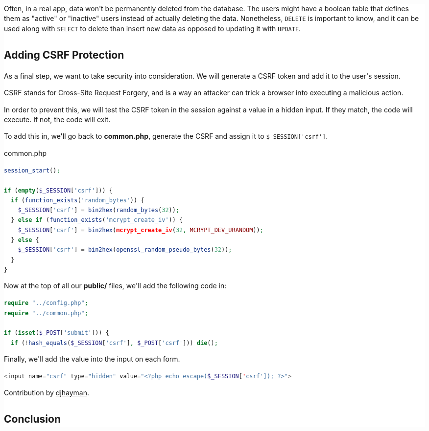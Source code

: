 Often, in a real app, data won't be permanently deleted from the database. The users might have a boolean table that defines them as "active" or "inactive" users instead of actually deleting the data. Nonetheless, `DELETE` is important to know, and it can be used along with `SELECT` to delete than insert new data as opposed to updating it with `UPDATE`.

## Adding CSRF Protection

As a final step, we want to take security into consideration. We will generate a CSRF token and add it to the user's session.

CSRF stands for [Cross-Site Request Forgery](https://www.incapsula.com/web-application-security/csrf-cross-site-request-forgery.html), and is a way an attacker can trick a browser into executing a malicious action.

In order to prevent this, we will test the CSRF token in the session against a value in a hidden input. If they match, the code will execute. If not, the code will exit.

To add this in, we'll go back to **common.php**, generate the CSRF and assign it to `$_SESSION['csrf']`.

<div class="filename">common.php</div>

```php
session_start();

if (empty($_SESSION['csrf'])) {
  if (function_exists('random_bytes')) {
    $_SESSION['csrf'] = bin2hex(random_bytes(32));
  } else if (function_exists('mcrypt_create_iv')) {
    $_SESSION['csrf'] = bin2hex(mcrypt_create_iv(32, MCRYPT_DEV_URANDOM));
  } else {
    $_SESSION['csrf'] = bin2hex(openssl_random_pseudo_bytes(32));
  }
}
```

Now at the top of all our **public/** files, we'll add the following code in:

```php
require "../config.php";
require "../common.php";

if (isset($_POST['submit'])) {
  if (!hash_equals($_SESSION['csrf'], $_POST['csrf'])) die();
```

Finally, we'll add the value into the input on each form.

```php
<input name="csrf" type="hidden" value="<?php echo escape($_SESSION['csrf']); ?>">
```

Contribution by [djhayman](https://github.com/taniarascia/pdo/pull/5).

## Conclusion
